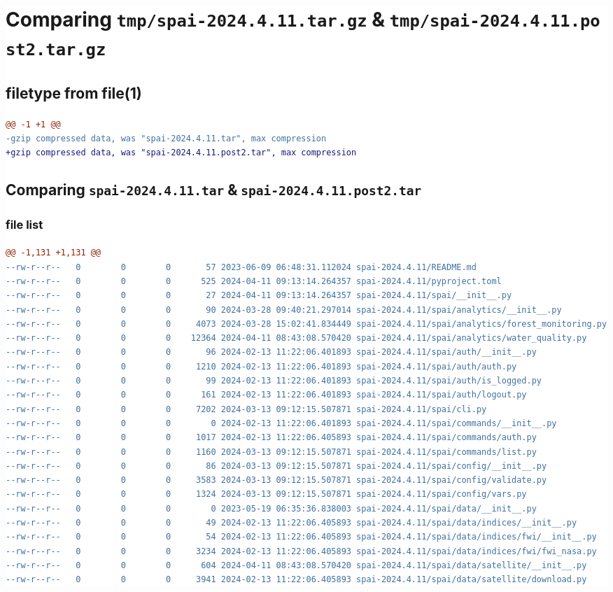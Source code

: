 # Comparing `tmp/spai-2024.4.11.tar.gz` & `tmp/spai-2024.4.11.post2.tar.gz`

## filetype from file(1)

```diff
@@ -1 +1 @@
-gzip compressed data, was "spai-2024.4.11.tar", max compression
+gzip compressed data, was "spai-2024.4.11.post2.tar", max compression
```

## Comparing `spai-2024.4.11.tar` & `spai-2024.4.11.post2.tar`

### file list

```diff
@@ -1,131 +1,131 @@
--rw-r--r--   0        0        0       57 2023-06-09 06:48:31.112024 spai-2024.4.11/README.md
--rw-r--r--   0        0        0      525 2024-04-11 09:13:14.264357 spai-2024.4.11/pyproject.toml
--rw-r--r--   0        0        0       27 2024-04-11 09:13:14.264357 spai-2024.4.11/spai/__init__.py
--rw-r--r--   0        0        0       90 2024-03-28 09:40:21.297014 spai-2024.4.11/spai/analytics/__init__.py
--rw-r--r--   0        0        0     4073 2024-03-28 15:02:41.834449 spai-2024.4.11/spai/analytics/forest_monitoring.py
--rw-r--r--   0        0        0    12364 2024-04-11 08:43:08.570420 spai-2024.4.11/spai/analytics/water_quality.py
--rw-r--r--   0        0        0       96 2024-02-13 11:22:06.401893 spai-2024.4.11/spai/auth/__init__.py
--rw-r--r--   0        0        0     1210 2024-02-13 11:22:06.401893 spai-2024.4.11/spai/auth/auth.py
--rw-r--r--   0        0        0       99 2024-02-13 11:22:06.401893 spai-2024.4.11/spai/auth/is_logged.py
--rw-r--r--   0        0        0      161 2024-02-13 11:22:06.401893 spai-2024.4.11/spai/auth/logout.py
--rw-r--r--   0        0        0     7202 2024-03-13 09:12:15.507871 spai-2024.4.11/spai/cli.py
--rw-r--r--   0        0        0        0 2024-02-13 11:22:06.401893 spai-2024.4.11/spai/commands/__init__.py
--rw-r--r--   0        0        0     1017 2024-02-13 11:22:06.405893 spai-2024.4.11/spai/commands/auth.py
--rw-r--r--   0        0        0     1160 2024-03-13 09:12:15.507871 spai-2024.4.11/spai/commands/list.py
--rw-r--r--   0        0        0       86 2024-03-13 09:12:15.507871 spai-2024.4.11/spai/config/__init__.py
--rw-r--r--   0        0        0     3583 2024-03-13 09:12:15.507871 spai-2024.4.11/spai/config/validate.py
--rw-r--r--   0        0        0     1324 2024-03-13 09:12:15.507871 spai-2024.4.11/spai/config/vars.py
--rw-r--r--   0        0        0        0 2023-05-19 06:35:36.838003 spai-2024.4.11/spai/data/__init__.py
--rw-r--r--   0        0        0       49 2024-02-13 11:22:06.405893 spai-2024.4.11/spai/data/indices/__init__.py
--rw-r--r--   0        0        0       54 2024-02-13 11:22:06.405893 spai-2024.4.11/spai/data/indices/fwi/__init__.py
--rw-r--r--   0        0        0     3234 2024-02-13 11:22:06.405893 spai-2024.4.11/spai/data/indices/fwi/fwi_nasa.py
--rw-r--r--   0        0        0      604 2024-04-11 08:43:08.570420 spai-2024.4.11/spai/data/satellite/__init__.py
--rw-r--r--   0        0        0     3941 2024-02-13 11:22:06.405893 spai-2024.4.11/spai/data/satellite/download.py
```